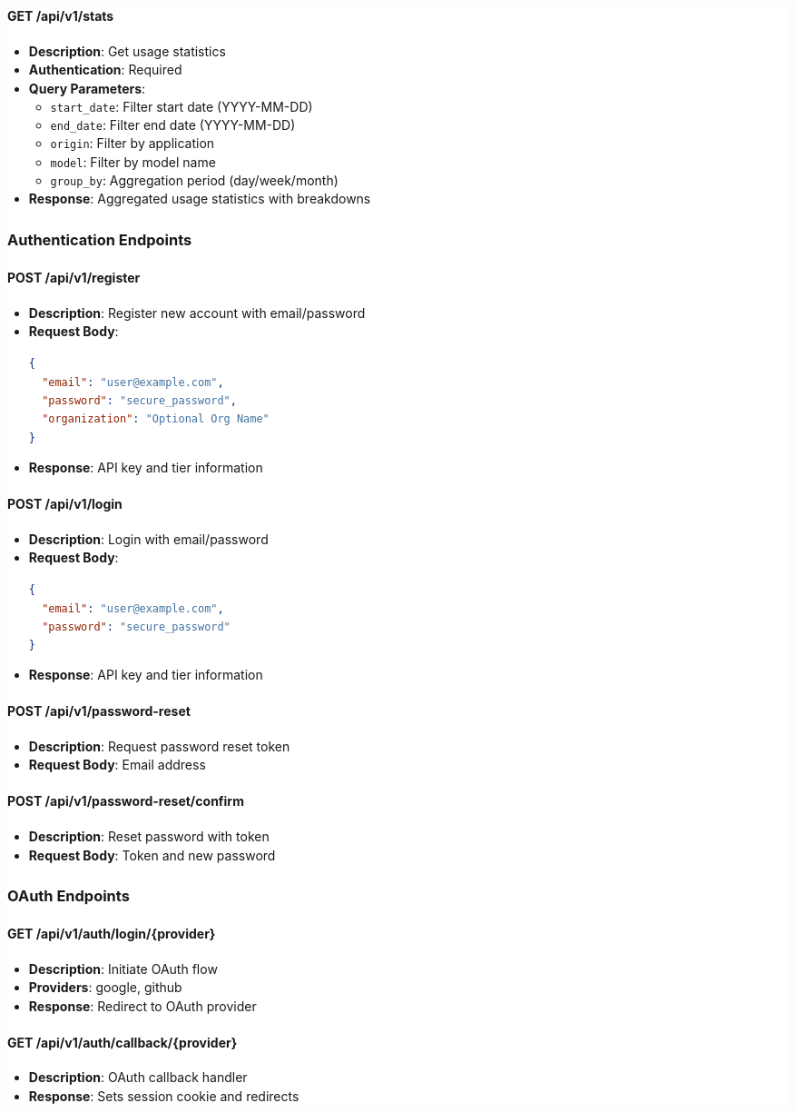 #### GET /api/v1/stats
- **Description**: Get usage statistics
- **Authentication**: Required
- **Query Parameters**:
  - `start_date`: Filter start date (YYYY-MM-DD)
  - `end_date`: Filter end date (YYYY-MM-DD)
  - `origin`: Filter by application
  - `model`: Filter by model name
  - `group_by`: Aggregation period (day/week/month)
- **Response**: Aggregated usage statistics with breakdowns

### Authentication Endpoints

#### POST /api/v1/register
- **Description**: Register new account with email/password
- **Request Body**:
  ```json
  {
    "email": "user@example.com",
    "password": "secure_password",
    "organization": "Optional Org Name"
  }
  ```
- **Response**: API key and tier information

#### POST /api/v1/login
- **Description**: Login with email/password
- **Request Body**:
  ```json
  {
    "email": "user@example.com",
    "password": "secure_password"
  }
  ```
- **Response**: API key and tier information

#### POST /api/v1/password-reset
- **Description**: Request password reset token
- **Request Body**: Email address

#### POST /api/v1/password-reset/confirm
- **Description**: Reset password with token
- **Request Body**: Token and new password

### OAuth Endpoints

#### GET /api/v1/auth/login/{provider}
- **Description**: Initiate OAuth flow
- **Providers**: google, github
- **Response**: Redirect to OAuth provider

#### GET /api/v1/auth/callback/{provider}
- **Description**: OAuth callback handler
- **Response**: Sets session cookie and redirects
